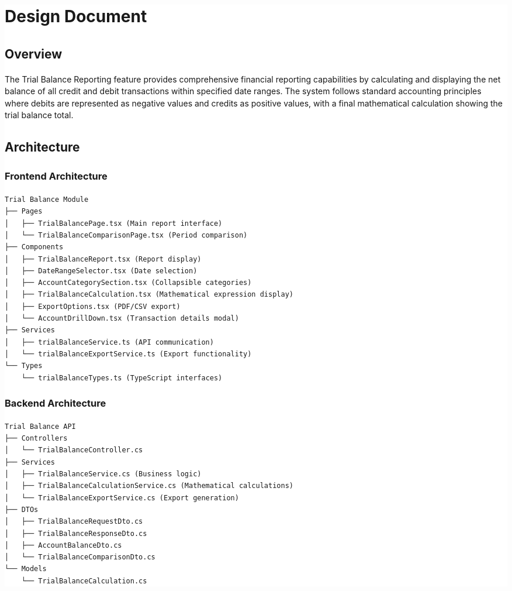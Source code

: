 # Design Document

## Overview

The Trial Balance Reporting feature provides comprehensive financial reporting capabilities by calculating and displaying the net balance of all credit and debit transactions within specified date ranges. The system follows standard accounting principles where debits are represented as negative values and credits as positive values, with a final mathematical calculation showing the trial balance total.

## Architecture

### Frontend Architecture
```
Trial Balance Module
├── Pages
│   ├── TrialBalancePage.tsx (Main report interface)
│   └── TrialBalanceComparisonPage.tsx (Period comparison)
├── Components
│   ├── TrialBalanceReport.tsx (Report display)
│   ├── DateRangeSelector.tsx (Date selection)
│   ├── AccountCategorySection.tsx (Collapsible categories)
│   ├── TrialBalanceCalculation.tsx (Mathematical expression display)
│   ├── ExportOptions.tsx (PDF/CSV export)
│   └── AccountDrillDown.tsx (Transaction details modal)
├── Services
│   ├── trialBalanceService.ts (API communication)
│   └── trialBalanceExportService.ts (Export functionality)
└── Types
    └── trialBalanceTypes.ts (TypeScript interfaces)
```

### Backend Architecture
```
Trial Balance API
├── Controllers
│   └── TrialBalanceController.cs
├── Services
│   ├── TrialBalanceService.cs (Business logic)
│   ├── TrialBalanceCalculationService.cs (Mathematical calculations)
│   └── TrialBalanceExportService.cs (Export generation)
├── DTOs
│   ├── TrialBalanceRequestDto.cs
│   ├── TrialBalanceResponseDto.cs
│   ├── AccountBalanceDto.cs
│   └── TrialBalanceComparisonDto.cs
└── Models
    └── TrialBalanceCalculation.cs
```
